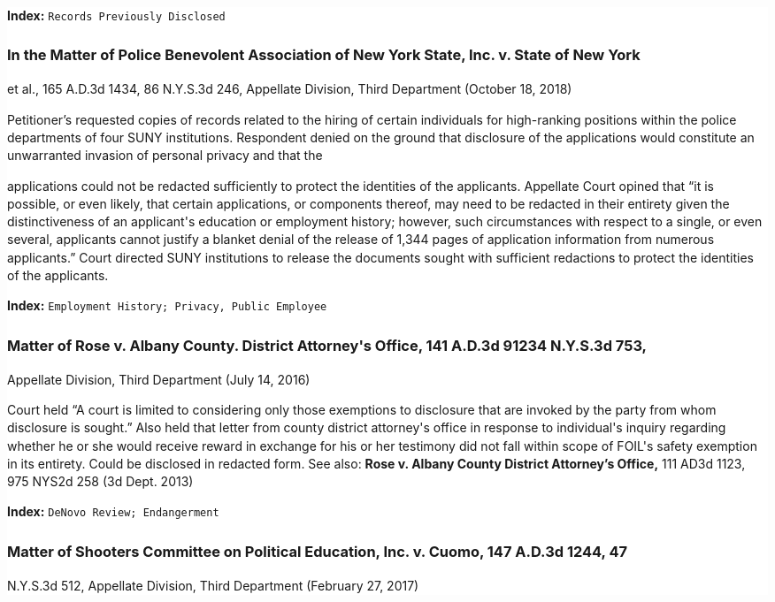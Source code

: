 **Index:** `Records Previously Disclosed`


### In the Matter of Police Benevolent Association of New York State, Inc. v. State of New York
et al., 165 A.D.3d 1434, 86 N.Y.S.3d 246, Appellate Division, Third Department (October 18,
2018)

Petitioner’s requested copies of records related to the hiring of certain individuals for high-ranking
positions within the police departments of four SUNY institutions. Respondent denied on the ground that
disclosure of the applications would constitute an unwarranted invasion of personal privacy and that the


applications could not be redacted sufficiently to protect the identities of the applicants. Appellate Court
opined that “it is possible, or even likely, that certain applications, or components thereof, may need to be
redacted in their entirety given the distinctiveness of an applicant's education or employment history;
however, such circumstances with respect to a single, or even several, applicants cannot justify a blanket
denial of the release of 1,344 pages of application information from numerous applicants.” Court directed
SUNY institutions to release the documents sought with sufficient redactions to protect the identities of
the applicants.

**Index:** `Employment History; Privacy, Public Employee`


### Matter of Rose v. Albany County. District Attorney's Office, 141 A.D.3d 91234 N.Y.S.3d 753,
Appellate Division, Third Department (July 14, 2016)

Court held “A court is limited to considering only those exemptions to disclosure that are invoked by the
party from whom disclosure is sought.” Also held that letter from county district attorney's office in
response to individual's inquiry regarding whether he or she would receive reward in exchange for his or
her testimony did not fall within scope of FOIL's safety exemption in its entirety. Could be disclosed in
redacted form. See also: **Rose v. Albany County District Attorney’s Office,** 111 AD3d 1123, 975
NYS2d 258 (3d Dept. 2013)

**Index:** `DeNovo Review; Endangerment`


### Matter of Shooters Committee on Political Education, Inc. v. Cuomo, 147 A.D.3d 1244, 47
N.Y.S.3d 512, Appellate Division, Third Department (February 27, 2017)
